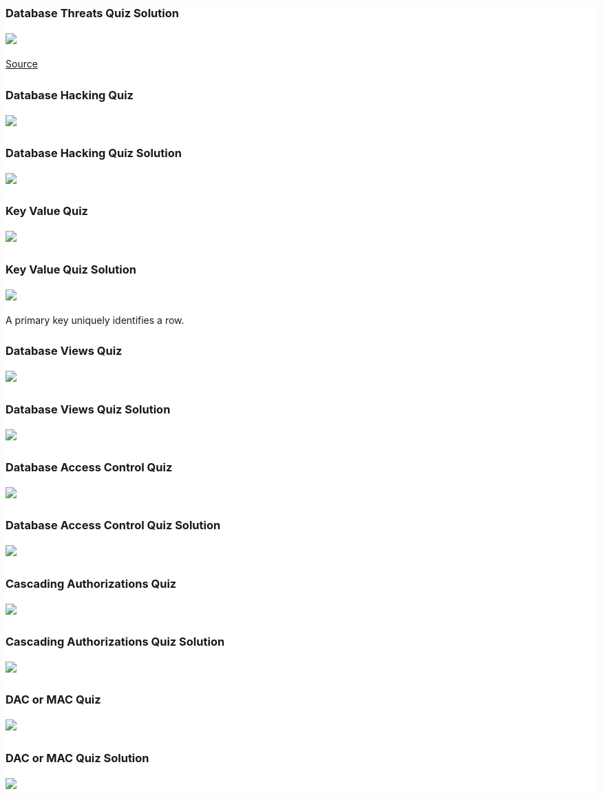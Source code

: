 ### Database Threats Quiz Solution
![](https://console.cloud.google.com/storage/browser/omscs-notes.appspot.com/EEA0ABC9-F002-4A9D-8654-81E456D1921D.png)

[Source](http://www.oracle.com/us/products/database/2014-ioug-dba-security-superhero-2338955.pdf)

### Database Hacking Quiz
![](https://console.cloud.google.com/storage/browser/omscs-notes.appspot.com/BC720089-2712-4976-B060-FF39DC587337.png)

### Database Hacking Quiz Solution
![](https://console.cloud.google.com/storage/browser/omscs-notes.appspot.com/027DCEF8-3F17-4FD1-8D27-191328C18040.png)

### Key Value Quiz
![](https://console.cloud.google.com/storage/browser/omscs-notes.appspot.com/83E4EFF2-3CED-4058-AD08-39D3DEFC3A62.png)

### Key Value Quiz Solution
![](https://console.cloud.google.com/storage/browser/omscs-notes.appspot.com/66B99FB2-D304-43C2-979E-BDA1CAD672A8.png)

A primary key uniquely identifies a row.

### Database Views Quiz
![](https://console.cloud.google.com/storage/browser/omscs-notes.appspot.com/12C1B7B6-9B61-4C2A-B9CB-55D63FB07E0A.png)

### Database Views Quiz Solution
![](https://console.cloud.google.com/storage/browser/omscs-notes.appspot.com/8046AD01-9F33-468B-9F3E-2A1D04087814.png)

### Database Access Control Quiz
![](https://console.cloud.google.com/storage/browser/omscs-notes.appspot.com/7D499BB8-5C13-4A36-8CF3-0C3E8F301532.png)

### Database Access Control Quiz Solution
![](https://console.cloud.google.com/storage/browser/omscs-notes.appspot.com/11C78BAE-41F8-42FC-8AFE-F234639D2D20.png)

### Cascading Authorizations Quiz
![](https://console.cloud.google.com/storage/browser/omscs-notes.appspot.com/31AD71A2-E008-405D-8F49-8C4A9CA746D9.png)

### Cascading Authorizations Quiz Solution
![](https://console.cloud.google.com/storage/browser/omscs-notes.appspot.com/4A856303-A0BB-473A-8E98-41306F1E2AE4.png)

### DAC or MAC Quiz
![](https://console.cloud.google.com/storage/browser/omscs-notes.appspot.com/5947BE2E-48E7-4792-A77C-432EBC939BF2.png)

### DAC or MAC Quiz Solution
![](https://console.cloud.google.com/storage/browser/omscs-notes.appspot.com/6AED63B6-5A43-4EF8-BDCF-3624B7789381.png)

